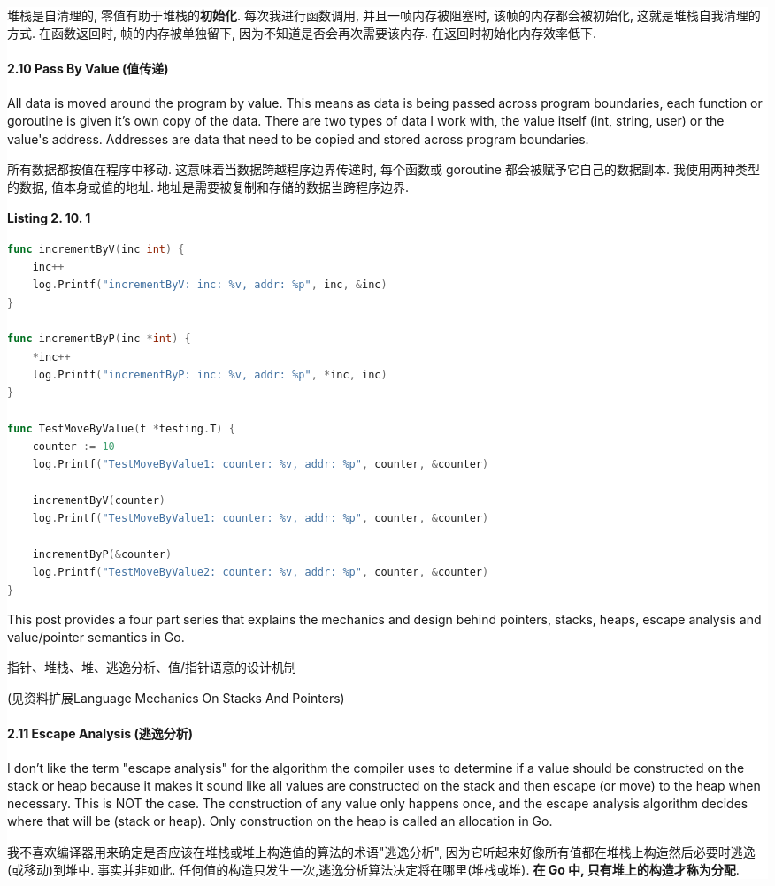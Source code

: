 堆栈是自清理的, 零值有助于堆栈的**初始化**.  每次我进行函数调用, 并且一帧内存被阻塞时, 该帧的内存都会被初始化, 这就是堆栈自我清理的方式.  在函数返回时, 帧的内存被单独留下, 因为不知道是否会再次需要该内存.  在返回时初始化内存效率低下. 

#### 2.10 Pass By Value																											(值传递)

All data is moved around the program by value. This means as data is being passed across program boundaries, each function or goroutine is given it’s own copy of the data. There are two types of data I work with, the value itself (int, string, user) or the value's address. Addresses are data that need to be copied and stored across program boundaries. 

所有数据都按值在程序中移动.  这意味着当数据跨越程序边界传递时, 每个函数或 goroutine 都会被赋予它自己的数据副本. 我使用两种类型的数据, 值本身或值的地址. 地址是需要被复制和存储的数据当跨程序边界. 

**Listing 2. 10. 1**

~~~go
func incrementByV(inc int) {
	inc++
	log.Printf("incrementByV: inc: %v, addr: %p", inc, &inc)
}

func incrementByP(inc *int) {
	*inc++
	log.Printf("incrementByP: inc: %v, addr: %p", *inc, inc)
}

func TestMoveByValue(t *testing.T) {
	counter := 10
	log.Printf("TestMoveByValue1: counter: %v, addr: %p", counter, &counter)
    
	incrementByV(counter)
	log.Printf("TestMoveByValue1: counter: %v, addr: %p", counter, &counter)

	incrementByP(&counter)
	log.Printf("TestMoveByValue2: counter: %v, addr: %p", counter, &counter)
}
~~~

This post provides a four part series that explains the mechanics and design behind pointers, stacks, heaps, escape analysis and value/pointer semantics in Go. 

指针、堆栈、堆、逃逸分析、值/指针语意的设计机制 

(见资料扩展Language Mechanics On Stacks And Pointers)

#### 2.11 Escape Analysis 																										(逃逸分析)

I don’t like the term "escape analysis" for the algorithm the compiler uses to determine if a value should be constructed on the stack or heap because it makes it sound like all values are constructed on the stack and then escape (or move) to the heap when necessary. This is NOT the case. The construction of any value only happens once, and the escape analysis algorithm decides where that will be (stack or heap). Only construction on the heap is called an allocation in Go.

我不喜欢编译器用来确定是否应该在堆栈或堆上构造值的算法的术语"逃逸分析", 因为它听起来好像所有值都在堆栈上构造然后必要时逃逸(或移动)到堆中. 事实并非如此. 任何值的构造只发生一次,逃逸分析算法决定将在哪里(堆栈或堆). **在 Go 中, 只有堆上的构造才称为分配**. 
